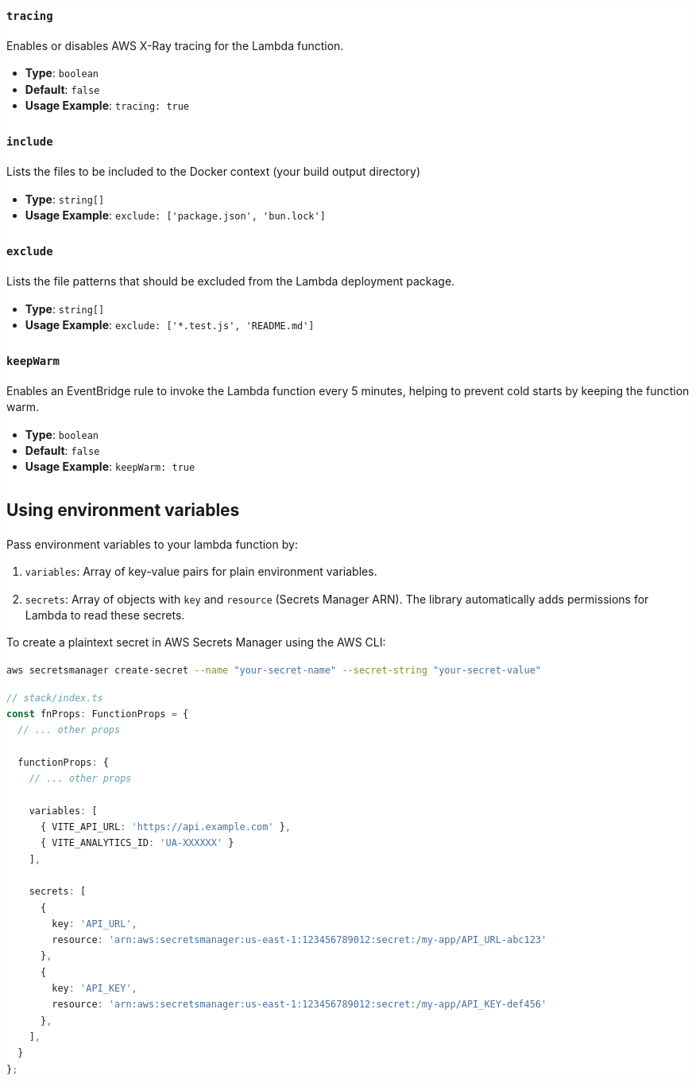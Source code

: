 ### `tracing`
Enables or disables AWS X-Ray tracing for the Lambda function.
- **Type**: `boolean`
- **Default**: `false`
- **Usage Example**: `tracing: true`

### `include`
Lists the files to be included to the Docker context (your build output directory)
- **Type**: `string[]`
- **Usage Example**: `exclude: ['package.json', 'bun.lock']`

### `exclude`
Lists the file patterns that should be excluded from the Lambda deployment package.
- **Type**: `string[]`
- **Usage Example**: `exclude: ['*.test.js', 'README.md']`

### `keepWarm`
Enables an EventBridge rule to invoke the Lambda function every 5 minutes, helping to prevent cold starts by keeping the function warm.
- **Type**: `boolean`
- **Default**: `false`
- **Usage Example**: `keepWarm: true`


## Using environment variables

Pass environment variables to your lambda function by:

1. `variables`: Array of key-value pairs for plain environment variables.

2. `secrets`: Array of objects with `key` and `resource` (Secrets Manager ARN). The library automatically adds permissions for Lambda to read these secrets.

To create a plaintext secret in AWS Secrets Manager using the AWS CLI:

```bash
aws secretsmanager create-secret --name "your-secret-name" --secret-string "your-secret-value"
```

```ts
// stack/index.ts
const fnProps: FunctionProps = {
  // ... other props

  functionProps: {
    // ... other props

    variables: [
      { VITE_API_URL: 'https://api.example.com' },
      { VITE_ANALYTICS_ID: 'UA-XXXXXX' }
    ],

    secrets: [
      { 
        key: 'API_URL', 
        resource: 'arn:aws:secretsmanager:us-east-1:123456789012:secret:/my-app/API_URL-abc123' 
      },
      { 
        key: 'API_KEY', 
        resource: 'arn:aws:secretsmanager:us-east-1:123456789012:secret:/my-app/API_KEY-def456' 
      },
    ],
  }
};
```
